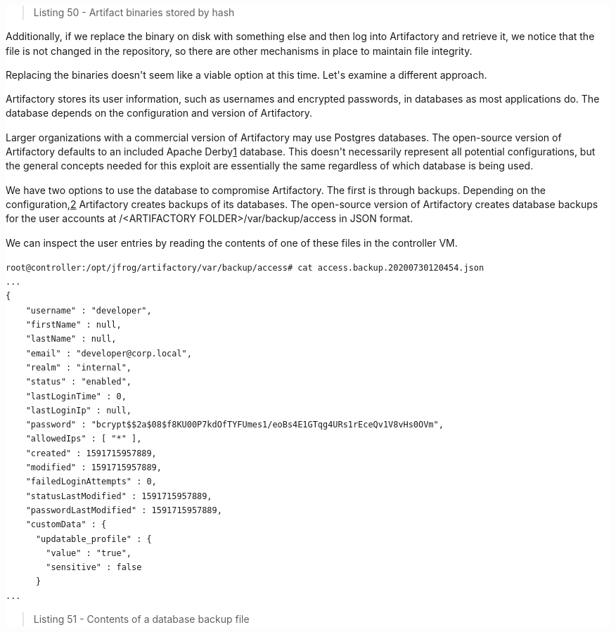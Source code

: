 > Listing 50 - Artifact binaries stored by hash

Additionally, if we replace the binary on disk with something else and then log into Artifactory and retrieve it, we notice that the file is not changed in the repository, so there are other mechanisms in place to maintain file integrity.

Replacing the binaries doesn't seem like a viable option at this time. Let's examine a different approach.

Artifactory stores its user information, such as usernames and encrypted passwords, in databases as most applications do. The database depends on the configuration and version of Artifactory.

Larger organizations with a commercial version of Artifactory may use Postgres databases. The open-source version of Artifactory defaults to an included Apache Derby[1](https://portal.offsec.com/courses/pen-300-9502/learning/linux-lateral-movement-14688/linux-lateral-movement-14967#fn-local_id_567-1) database. This doesn't necessarily represent all potential configurations, but the general concepts needed for this exploit are essentially the same regardless of which database is being used.

We have two options to use the database to compromise Artifactory. The first is through backups. Depending on the configuration,[2](https://portal.offsec.com/courses/pen-300-9502/learning/linux-lateral-movement-14688/linux-lateral-movement-14967#fn-local_id_567-2) Artifactory creates backups of its databases. The open-source version of Artifactory creates database backups for the user accounts at /\<ARTIFACTORY FOLDER>/var/backup/access in JSON format.

We can inspect the user entries by reading the contents of one of these files in the controller VM.

```
root@controller:/opt/jfrog/artifactory/var/backup/access# cat access.backup.20200730120454.json
...
{
    "username" : "developer",
    "firstName" : null,
    "lastName" : null,
    "email" : "developer@corp.local",
    "realm" : "internal",
    "status" : "enabled",
    "lastLoginTime" : 0,
    "lastLoginIp" : null,
    "password" : "bcrypt$$2a$08$f8KU00P7kdOfTYFUmes1/eoBs4E1GTqg4URs1rEceQv1V8vHs0OVm",
    "allowedIps" : [ "*" ],
    "created" : 1591715957889,
    "modified" : 1591715957889,
    "failedLoginAttempts" : 0,
    "statusLastModified" : 1591715957889,
    "passwordLastModified" : 1591715957889,
    "customData" : {
      "updatable_profile" : {
        "value" : "true",
        "sensitive" : false
      }
...
```

> Listing 51 - Contents of a database backup file
